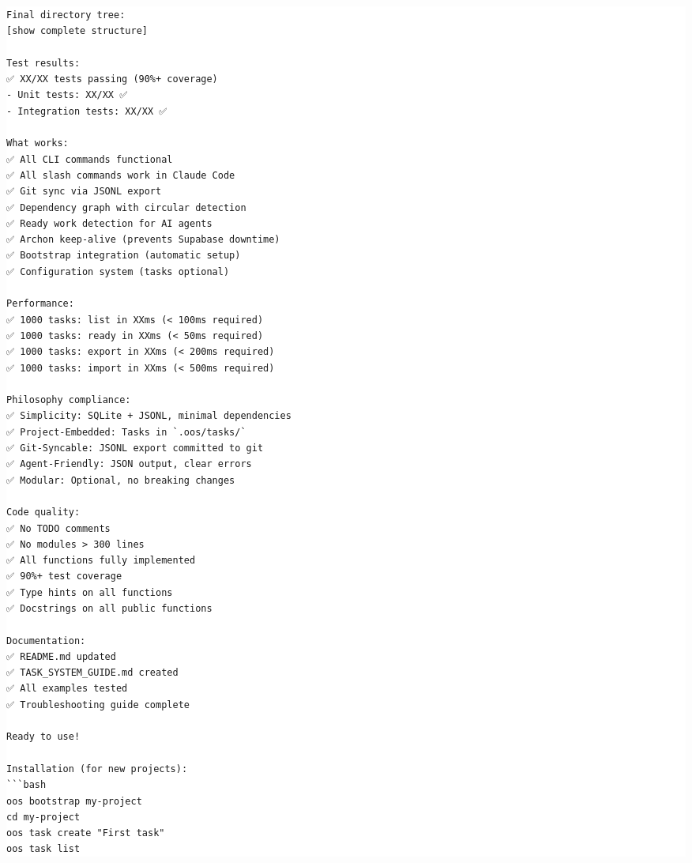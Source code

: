 ```
Final directory tree:
[show complete structure]

Test results:
✅ XX/XX tests passing (90%+ coverage)
- Unit tests: XX/XX ✅
- Integration tests: XX/XX ✅

What works:
✅ All CLI commands functional
✅ All slash commands work in Claude Code
✅ Git sync via JSONL export
✅ Dependency graph with circular detection
✅ Ready work detection for AI agents
✅ Archon keep-alive (prevents Supabase downtime)
✅ Bootstrap integration (automatic setup)
✅ Configuration system (tasks optional)

Performance:
✅ 1000 tasks: list in XXms (< 100ms required)
✅ 1000 tasks: ready in XXms (< 50ms required)
✅ 1000 tasks: export in XXms (< 200ms required)
✅ 1000 tasks: import in XXms (< 500ms required)

Philosophy compliance:
✅ Simplicity: SQLite + JSONL, minimal dependencies
✅ Project-Embedded: Tasks in `.oos/tasks/`
✅ Git-Syncable: JSONL export committed to git
✅ Agent-Friendly: JSON output, clear errors
✅ Modular: Optional, no breaking changes

Code quality:
✅ No TODO comments
✅ No modules > 300 lines
✅ All functions fully implemented
✅ 90%+ test coverage
✅ Type hints on all functions
✅ Docstrings on all public functions

Documentation:
✅ README.md updated
✅ TASK_SYSTEM_GUIDE.md created
✅ All examples tested
✅ Troubleshooting guide complete

Ready to use!

Installation (for new projects):
```bash
oos bootstrap my-project
cd my-project
oos task create "First task"
oos task list
```
